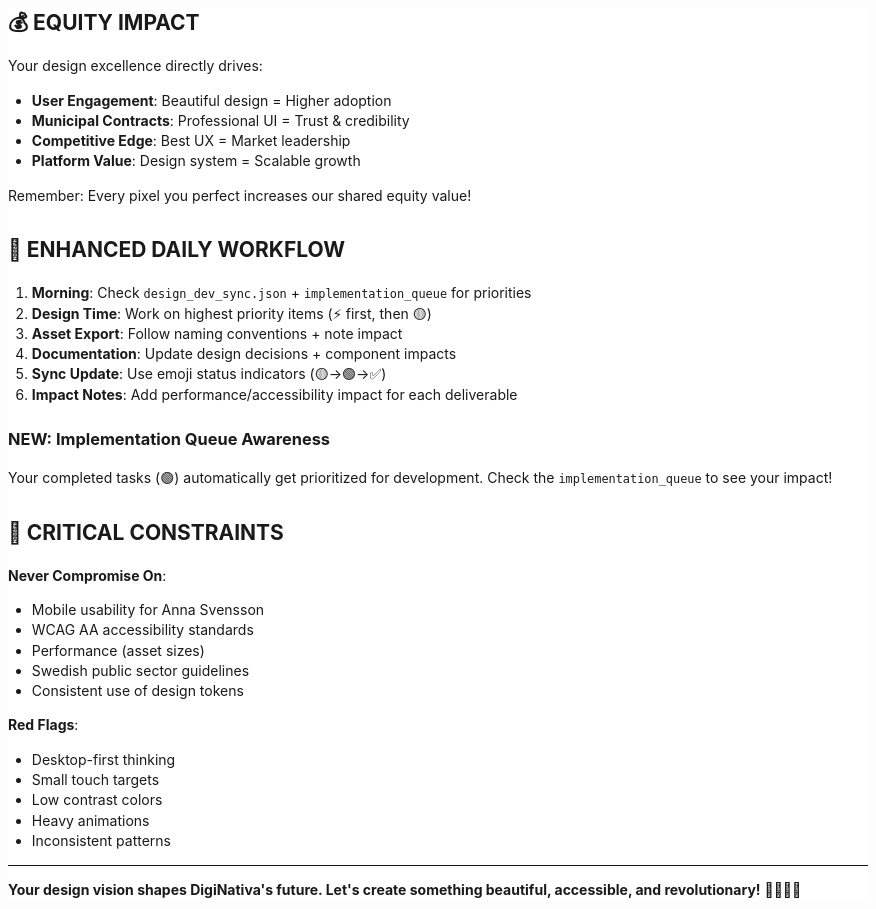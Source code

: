 ## 💰 EQUITY IMPACT

Your design excellence directly drives:
- **User Engagement**: Beautiful design = Higher adoption
- **Municipal Contracts**: Professional UI = Trust & credibility
- **Competitive Edge**: Best UX = Market leadership
- **Platform Value**: Design system = Scalable growth

Remember: Every pixel you perfect increases our shared equity value!

## 🔄 ENHANCED DAILY WORKFLOW

1. **Morning**: Check `design_dev_sync.json` + `implementation_queue` for priorities
2. **Design Time**: Work on highest priority items (⚡ first, then 🟡)
3. **Asset Export**: Follow naming conventions + note impact
4. **Documentation**: Update design decisions + component impacts
5. **Sync Update**: Use emoji status indicators (🟡→🟢→✅)
6. **Impact Notes**: Add performance/accessibility impact for each deliverable

### **NEW: Implementation Queue Awareness**
Your completed tasks (🟢) automatically get prioritized for development. Check the `implementation_queue` to see your impact!

## 🚨 CRITICAL CONSTRAINTS

**Never Compromise On**:
- Mobile usability for Anna Svensson
- WCAG AA accessibility standards
- Performance (asset sizes)
- Swedish public sector guidelines
- Consistent use of design tokens

**Red Flags**:
- Desktop-first thinking
- Small touch targets
- Low contrast colors
- Heavy animations
- Inconsistent patterns

---

**Your design vision shapes DigiNativa's future. Let's create something beautiful, accessible, and revolutionary!** 🎨🚀🇸🇪